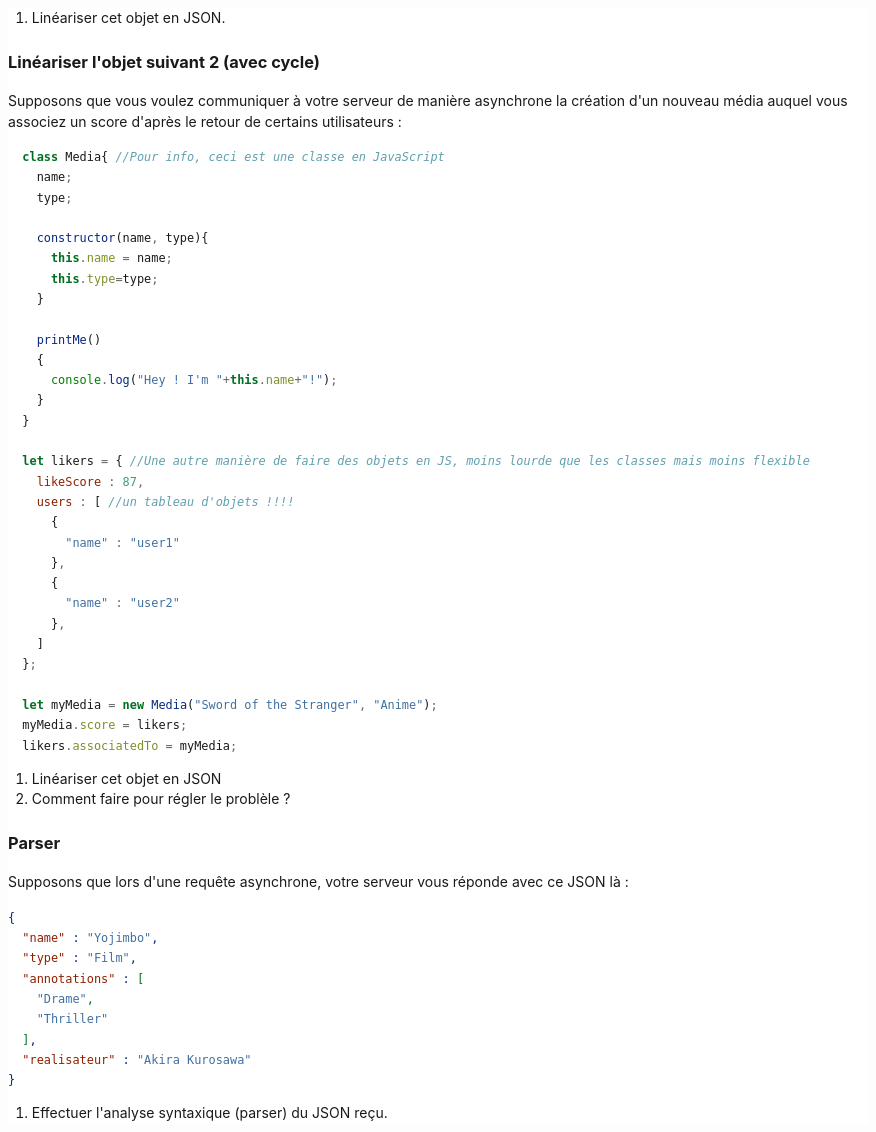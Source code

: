 1. Linéariser cet objet en JSON.

### Linéariser l'objet suivant 2 (avec cycle)
Supposons que vous voulez communiquer à votre serveur de manière asynchrone la création d'un nouveau média auquel vous associez un score d'après le retour de certains utilisateurs :
```javascript
  class Media{ //Pour info, ceci est une classe en JavaScript
    name;
    type;

    constructor(name, type){
      this.name = name;
      this.type=type;
    }

    printMe()
    {
      console.log("Hey ! I'm "+this.name+"!");
    }
  }

  let likers = { //Une autre manière de faire des objets en JS, moins lourde que les classes mais moins flexible
    likeScore : 87,
    users : [ //un tableau d'objets !!!!
      {
        "name" : "user1"
      },
      {
        "name" : "user2"
      },
    ]
  };

  let myMedia = new Media("Sword of the Stranger", "Anime");
  myMedia.score = likers;
  likers.associatedTo = myMedia;
```
1. Linéariser cet objet en JSON
2. Comment faire pour régler le problèle ?

### Parser

Supposons que lors d'une requête asynchrone, votre serveur vous réponde avec ce JSON là :
```json
{
  "name" : "Yojimbo",
  "type" : "Film",
  "annotations" : [
    "Drame",
    "Thriller"
  ],
  "realisateur" : "Akira Kurosawa"
}
```
1. Effectuer l'analyse syntaxique (parser) du JSON reçu.
